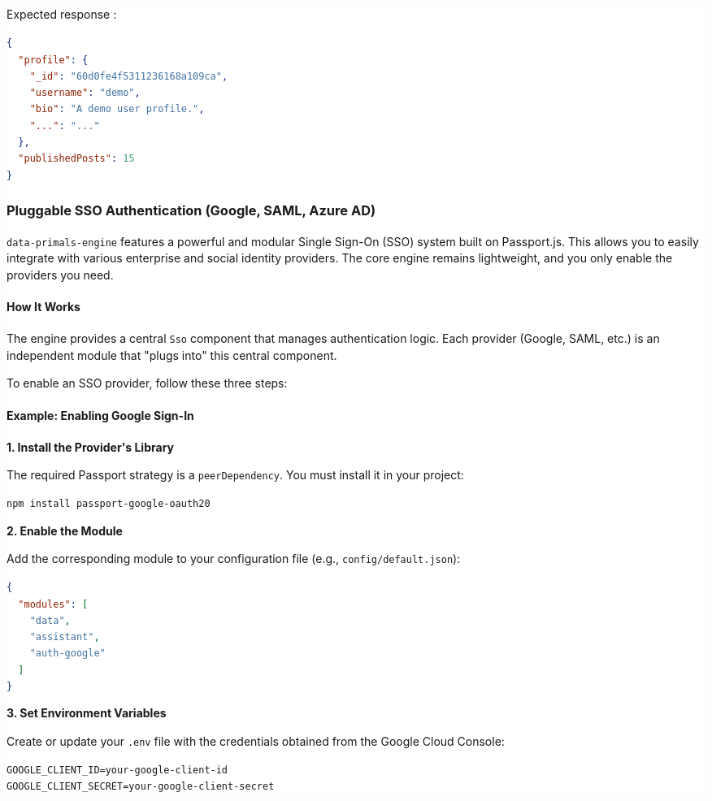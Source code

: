 Expected response :
```json
{
  "profile": {
    "_id": "60d0fe4f5311236168a109ca",
    "username": "demo",
    "bio": "A demo user profile.",
    "...": "..."
  },
  "publishedPosts": 15
}

```

### Pluggable SSO Authentication (Google, SAML, Azure AD)

`data-primals-engine` features a powerful and modular Single Sign-On (SSO) system built on Passport.js. This allows you to easily integrate with various enterprise and social identity providers. The core engine remains lightweight, and you only enable the providers you need.

#### How It Works

The engine provides a central `Sso` component that manages authentication logic. Each provider (Google, SAML, etc.) is an independent module that "plugs into" this central component.

To enable an SSO provider, follow these three steps:

#### Example: Enabling Google Sign-In

**1. Install the Provider's Library**

The required Passport strategy is a `peerDependency`. You must install it in your project:
```bash
npm install passport-google-oauth20
```

**2. Enable the Module**

Add the corresponding module to your configuration file (e.g., `config/default.json`):
```json
{
  "modules": [
    "data",
    "assistant",
    "auth-google"
  ]
}
```

**3. Set Environment Variables**

Create or update your `.env` file with the credentials obtained from the Google Cloud Console:
```env
GOOGLE_CLIENT_ID=your-google-client-id
GOOGLE_CLIENT_SECRET=your-google-client-secret
```
